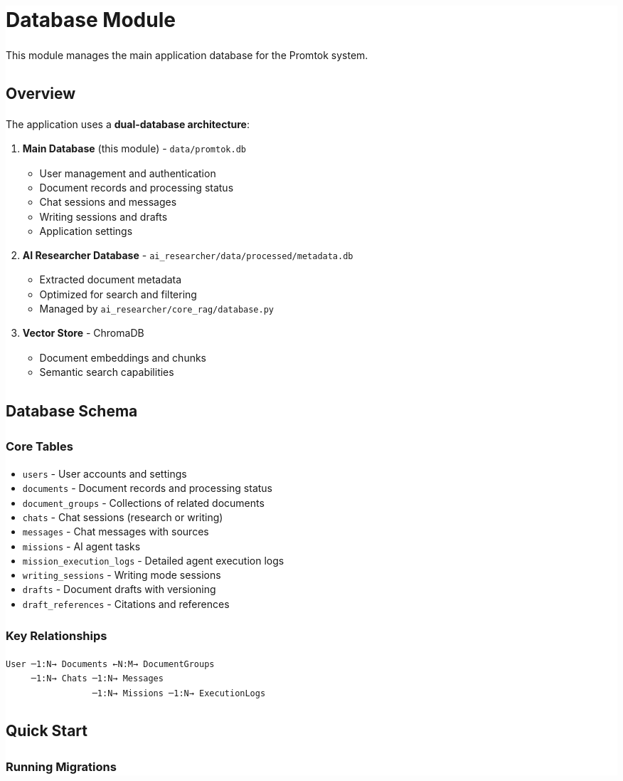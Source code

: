 # Database Module

This module manages the main application database for the Promtok system.

## Overview

The application uses a **dual-database architecture**:

1. **Main Database** (this module) - `data/promtok.db`
   - User management and authentication
   - Document records and processing status
   - Chat sessions and messages
   - Writing sessions and drafts
   - Application settings

2. **AI Researcher Database** - `ai_researcher/data/processed/metadata.db`
   - Extracted document metadata
   - Optimized for search and filtering
   - Managed by `ai_researcher/core_rag/database.py`

3. **Vector Store** - ChromaDB
   - Document embeddings and chunks
   - Semantic search capabilities

## Database Schema

### Core Tables

- `users` - User accounts and settings
- `documents` - Document records and processing status
- `document_groups` - Collections of related documents
- `chats` - Chat sessions (research or writing)
- `messages` - Chat messages with sources
- `missions` - AI agent tasks
- `mission_execution_logs` - Detailed agent execution logs
- `writing_sessions` - Writing mode sessions
- `drafts` - Document drafts with versioning
- `draft_references` - Citations and references

### Key Relationships

```
User ─1:N→ Documents ←N:M→ DocumentGroups
     ─1:N→ Chats ─1:N→ Messages
                 ─1:N→ Missions ─1:N→ ExecutionLogs
```

## Quick Start

### Running Migrations
